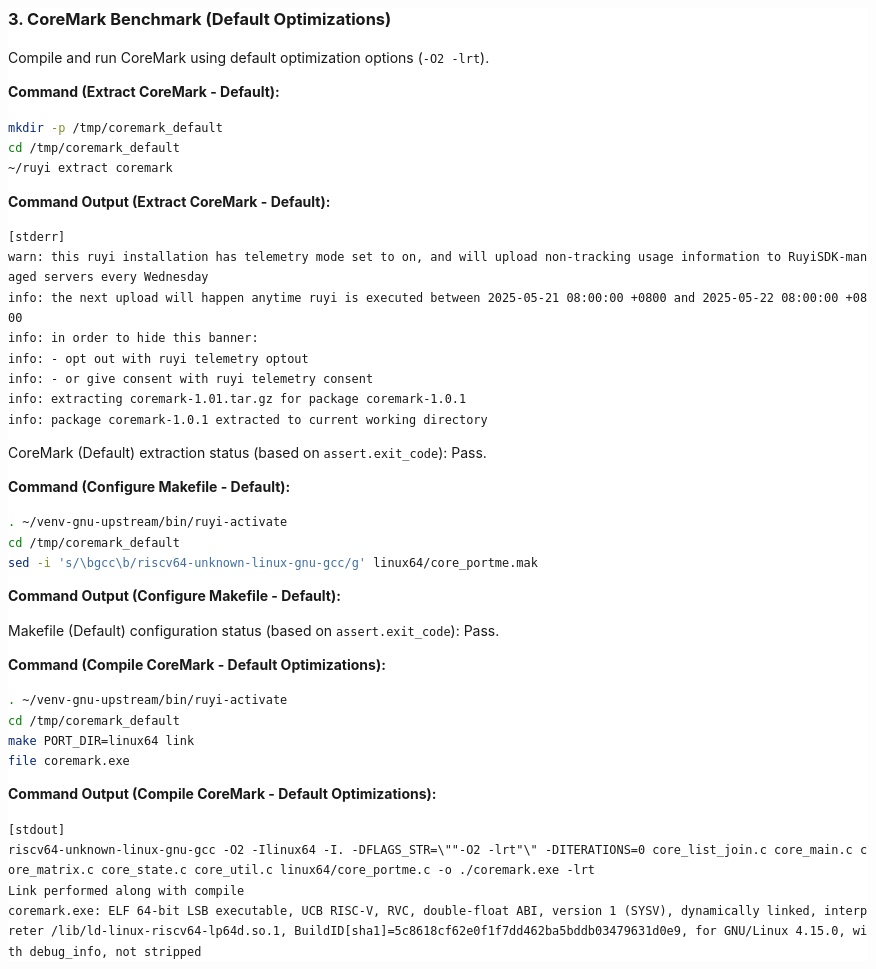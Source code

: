 ### 3. CoreMark Benchmark (Default Optimizations)

Compile and run CoreMark using default optimization options (`-O2 -lrt`).

**Command (Extract CoreMark - Default):**

```bash
mkdir -p /tmp/coremark_default
cd /tmp/coremark_default
~/ruyi extract coremark
```

**Command Output (Extract CoreMark - Default):**

```output {ref="extract-coremark-default"}
[stderr]
warn: this ruyi installation has telemetry mode set to on, and will upload non-tracking usage information to RuyiSDK-managed servers every Wednesday
info: the next upload will happen anytime ruyi is executed between 2025-05-21 08:00:00 +0800 and 2025-05-22 08:00:00 +0800
info: in order to hide this banner:
info: - opt out with ruyi telemetry optout
info: - or give consent with ruyi telemetry consent
info: extracting coremark-1.01.tar.gz for package coremark-1.0.1
info: package coremark-1.0.1 extracted to current working directory
```

CoreMark (Default) extraction status (based on `assert.exit_code`): Pass.

**Command (Configure Makefile - Default):**

```bash
. ~/venv-gnu-upstream/bin/ruyi-activate
cd /tmp/coremark_default
sed -i 's/\bgcc\b/riscv64-unknown-linux-gnu-gcc/g' linux64/core_portme.mak
```

**Command Output (Configure Makefile - Default):**

```output {ref="config-coremark-default"}
```

Makefile (Default) configuration status (based on `assert.exit_code`): Pass.

**Command (Compile CoreMark - Default Optimizations):**

```bash
. ~/venv-gnu-upstream/bin/ruyi-activate
cd /tmp/coremark_default
make PORT_DIR=linux64 link
file coremark.exe
```

**Command Output (Compile CoreMark - Default Optimizations):**

```output {ref="build-coremark-default"}
[stdout]
riscv64-unknown-linux-gnu-gcc -O2 -Ilinux64 -I. -DFLAGS_STR=\""-O2 -lrt"\" -DITERATIONS=0 core_list_join.c core_main.c core_matrix.c core_state.c core_util.c linux64/core_portme.c -o ./coremark.exe -lrt
Link performed along with compile
coremark.exe: ELF 64-bit LSB executable, UCB RISC-V, RVC, double-float ABI, version 1 (SYSV), dynamically linked, interpreter /lib/ld-linux-riscv64-lp64d.so.1, BuildID[sha1]=5c8618cf62e0f1f7dd462ba5bddb03479631d0e9, for GNU/Linux 4.15.0, with debug_info, not stripped
```
